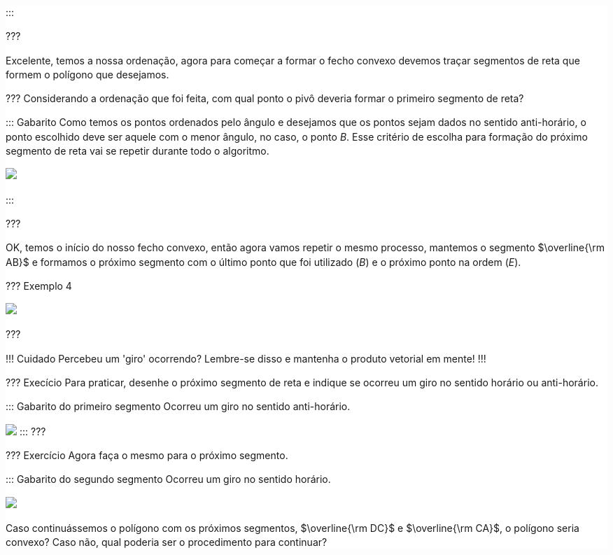 :::


???

Excelente, temos a nossa ordenação, agora para começar a formar o fecho convexo devemos traçar segmentos de reta que formem o polígono que desejamos.

???
Considerando a ordenação que foi feita, com qual ponto o pivô deveria formar o primeiro segmento de reta? 

::: Gabarito
Como temos os pontos ordenados pelo ângulo e desejamos que os pontos sejam dados no sentido anti-horário, o ponto escolhido deve ser aquele com o menor ângulo, no caso, o ponto $B$. Esse critério de escolha para formação do próximo segmento de reta vai se repetir durante todo o algoritmo.

![](angulos3.png)

:::

???

OK, temos o início do nosso fecho convexo, então agora vamos repetir o mesmo processo, mantemos o segmento $\overline{\rm AB}$ e formamos o próximo segmento com o último ponto que foi utilizado ($B$) e o próximo ponto na ordem ($E$).


??? Exemplo 4

![](angulos4.png)

???

!!! Cuidado
Percebeu um 'giro' ocorrendo? Lembre-se disso e mantenha o produto vetorial em mente!
!!!

??? Execício
Para praticar, desenhe o próximo segmento de reta e indique se ocorreu um giro no sentido horário ou anti-horário.

::: Gabarito do primeiro segmento
Ocorreu um giro no sentido anti-horário.

![](angulos5.png)
:::
???

??? Exercício
Agora faça o mesmo para o próximo segmento.

::: Gabarito do segundo segmento
Ocorreu um giro no sentido horário.

![](angulos6.png)

Caso continuássemos o polígono com os próximos segmentos, $\overline{\rm DC}$ e $\overline{\rm CA}$, o polígono seria convexo? Caso não, qual poderia ser o procedimento para continuar?
